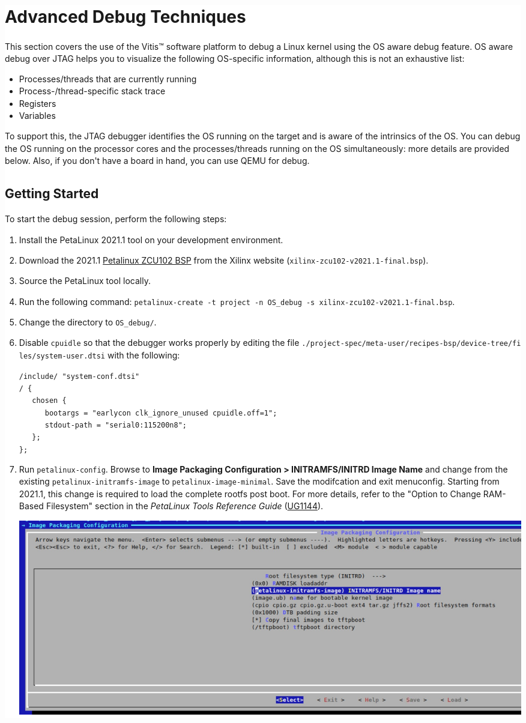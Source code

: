﻿# Advanced Debug Techniques

This section covers the use of the Vitis™ software platform to debug a Linux kernel using the OS aware debug feature. OS aware debug over JTAG helps you to visualize the following OS-specific information, although this is not an exhaustive list:

- Processes/threads that are currently running
- Process-/thread-specific stack trace
- Registers
- Variables 

To support this, the JTAG debugger identifies the OS running on the target and is aware of the intrinsics of the OS. You can debug the OS running on the processor cores and the processes/threads running on the OS simultaneously: more details are provided below. Also, if you don't have a board in hand, you can use QEMU for debug.

## Getting Started

To start the debug session, perform the following steps:

1. Install the PetaLinux 2021.1 tool on your development environment.
2. Download the 2021.1 [Petalinux ZCU102 BSP](https://www.xilinx.com/member/forms/download/xef.html?filename=xilinx-zcu102-v2021.1-final.bsp) from the Xilinx website (`xilinx-zcu102-v2021.1-final.bsp`).
3. Source the PetaLinux tool locally.
4. Run the following command: `petalinux-create -t project -n OS_debug -s xilinx-zcu102-v2021.1-final.bsp`.
5. Change the directory to `OS_debug/`.
5. Disable `cpuidle` so that the debugger works properly by editing the file `./project-spec/meta-user/recipes-bsp/device-tree/files/system-user.dtsi` with the following:

   ```
   /include/ "system-conf.dtsi"
   / {
      chosen {
         bootargs = "earlycon clk_ignore_unused cpuidle.off=1";
         stdout-path = "serial0:115200n8";
      };
   };
   ```
6. Run ``petalinux-config``. Browse to **Image Packaging Configuration > INITRAMFS/INITRD Image Name** and change from the existing ``petalinux-initramfs-image`` to ``petalinux-image-minimal``. Save the modifcation and exit menuconfig. Starting from 2021.1, this change is required to load the complete rootfs post boot. For more details, refer to the "Option to Change RAM-Based Filesystem" section in the _PetaLinux Tools Reference Guide_ ([UG1144](https://www.xilinx.com/cgi-bin/docs/rdoc?v=latest;d=ug1144-petalinux-tools-reference-guide.pdf)).

   ![petalinux_config1](./images/petalinux_1.JPG)